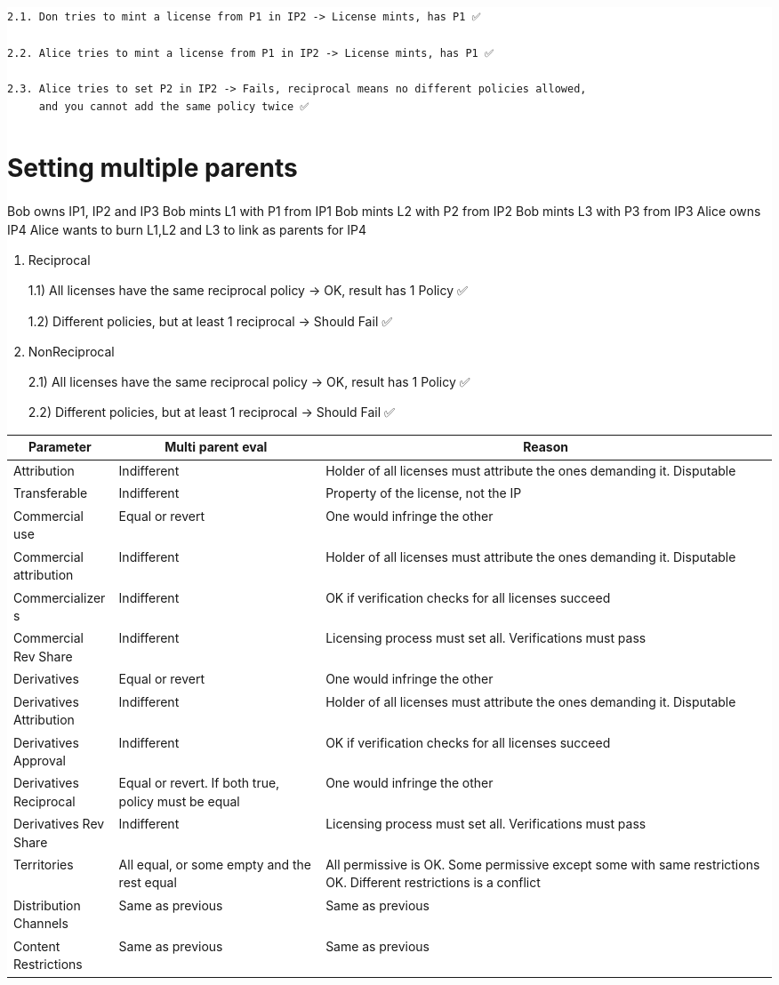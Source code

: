     2.1. Don tries to mint a license from P1 in IP2 -> License mints, has P1 ✅

    2.2. Alice tries to mint a license from P1 in IP2 -> License mints, has P1 ✅

    2.3. Alice tries to set P2 in IP2 -> Fails, reciprocal means no different policies allowed, 
         and you cannot add the same policy twice ✅

# Setting multiple parents
Bob owns IP1, IP2 and IP3
Bob mints L1 with P1 from IP1
Bob mints L2 with P2 from IP2
Bob mints L3 with P3 from IP3
Alice owns IP4
Alice wants to burn L1,L2 and L3 to link as parents for IP4

1) Reciprocal

    1.1) All licenses have the same reciprocal policy -> OK, result has 1 Policy ✅

    1.2) Different policies, but at least 1 reciprocal -> Should Fail ✅

2) NonReciprocal

    2.1) All licenses have the same reciprocal policy -> OK, result has 1 Policy ✅

    2.2) Different policies, but at least 1 reciprocal -> Should Fail ✅


| Parameter               | Multi parent eval                                   | Reason                                                                                                            |
|-------------------------|-----------------------------------------------------|-------------------------------------------------------------------------------------------------------------------|
| Attribution             | Indifferent                                         | Holder of all licenses must attribute the ones demanding it. Disputable                                           |
| Transferable            | Indifferent                                         | Property of the license, not the IP                                                                               |
| Commercial use          | Equal or revert                                     | One would infringe the other                                                                                      |
| Commercial attribution  | Indifferent                                         | Holder of all licenses must attribute the ones demanding it. Disputable                                           |
| Commercializers         | Indifferent                                         | OK if verification checks for all licenses succeed                                                                |
| Commercial Rev Share    | Indifferent                                         | Licensing process must set all. Verifications must pass                                                          |
| Derivatives             | Equal or revert                                     | One would infringe the other                                                                                      |
| Derivatives Attribution | Indifferent                                         | Holder of all licenses must attribute the ones demanding it. Disputable                                           |
| Derivatives Approval    | Indifferent                                         | OK if verification checks for all licenses succeed                                                                |
| Derivatives Reciprocal  | Equal or revert. If both true, policy must be equal | One would infringe the other                                                                                      |
| Derivatives Rev Share   | Indifferent                                         | Licensing process must set all. Verifications must pass                                                          |
| Territories             | All equal, or some empty and the rest equal         | All permissive is OK. Some permissive except some with same restrictions OK. Different restrictions is a conflict |
| Distribution Channels   | Same as previous                                    | Same as previous                                                                                                  |
| Content Restrictions    | Same as previous                                    | Same as previous                                                                                                  |
